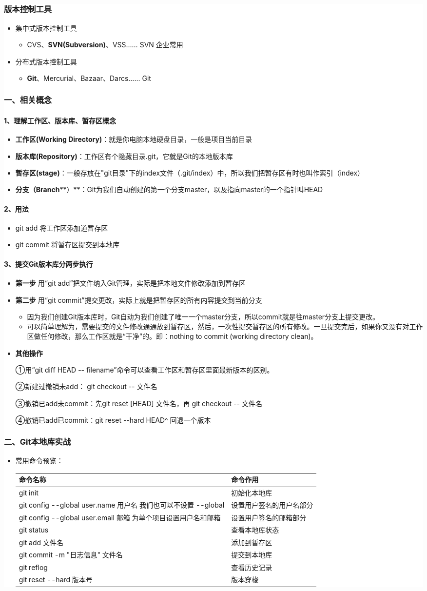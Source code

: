 ### 版本控制工具

- 集中式版本控制工具
  - CVS、**SVN(Subversion)**、VSS……        SVN 企业常用

- 分布式版本控制工具
  - **Git**、Mercurial、Bazaar、Darcs……     Git 

### 一、相关概念

#### 1、理解工作区、版本库、暂存区概念

- **工作区(Working Directory)**：就是你电脑本地硬盘目录，一般是项目当前目录

- **版本库(Repository)**：工作区有个隐藏目录.git，它就是Git的本地版本库

- **暂存区(stage)**：一般存放在"git目录"下的index文件（.git/index）中，所以我们把暂存区有时也叫作索引（index）

- **分支（Branch****）**：Git为我们自动创建的第一个分支master，以及指向master的一个指针叫HEAD

  

#### 2、用法

- git add  将工作区添加道暂存区

- git commit  将暂存区提交到本地库

  

#### 3、提交Git版本库分两步执行

- **第一步** 用“git add”把文件纳入Git管理，实际是把本地文件修改添加到暂存区

- **第二步** 用“git commit”提交更改，实际上就是把暂存区的所有内容提交到当前分支

  - 因为我们创建Git版本库时，Git自动为我们创建了唯一一个master分支，所以commit就是往master分支上提交更改。
  - 可以简单理解为，需要提交的文件修改通通放到暂存区，然后，一次性提交暂存区的所有修改。一旦提交完后，如果你又没有对工作区做任何修改，那么工作区就是“干净”的。即：nothing to commit (working directory clean)。

- **其他操作**

  ①用“git diff HEAD -- filename”命令可以查看工作区和暂存区里面最新版本的区别。

  ②新建过撤销未add： git checkout -- 文件名

  ③撤销已add未commit：先git reset [HEAD] 文件名，再 git checkout -- 文件名

  ④撤销已add已commit：git reset --hard HEAD^    回退一个版本

### 二、Git本地库实战

- 常用命令预览：

  | 命令名称                                                     | 命令作用                 |
  | ------------------------------------------------------------ | ------------------------ |
  | git init                                                     | 初始化本地库             |
  | git config --global user.name 用户名       我们也可以不设置 --global | 设置用户签名的用户名部分 |
  | git config --global user.email 邮箱         为单个项目设置用户名和邮箱 | 设置用户签名的邮箱部分   |
  | git status                                                   | 查看本地库状态           |
  | git add 文件名                                               | 添加到暂存区             |
  | git commit -m "日志信息" 文件名                              | 提交到本地库             |
  | git reflog                                                   | 查看历史记录             |
  | git reset --hard 版本号                                      | 版本穿梭                 |
